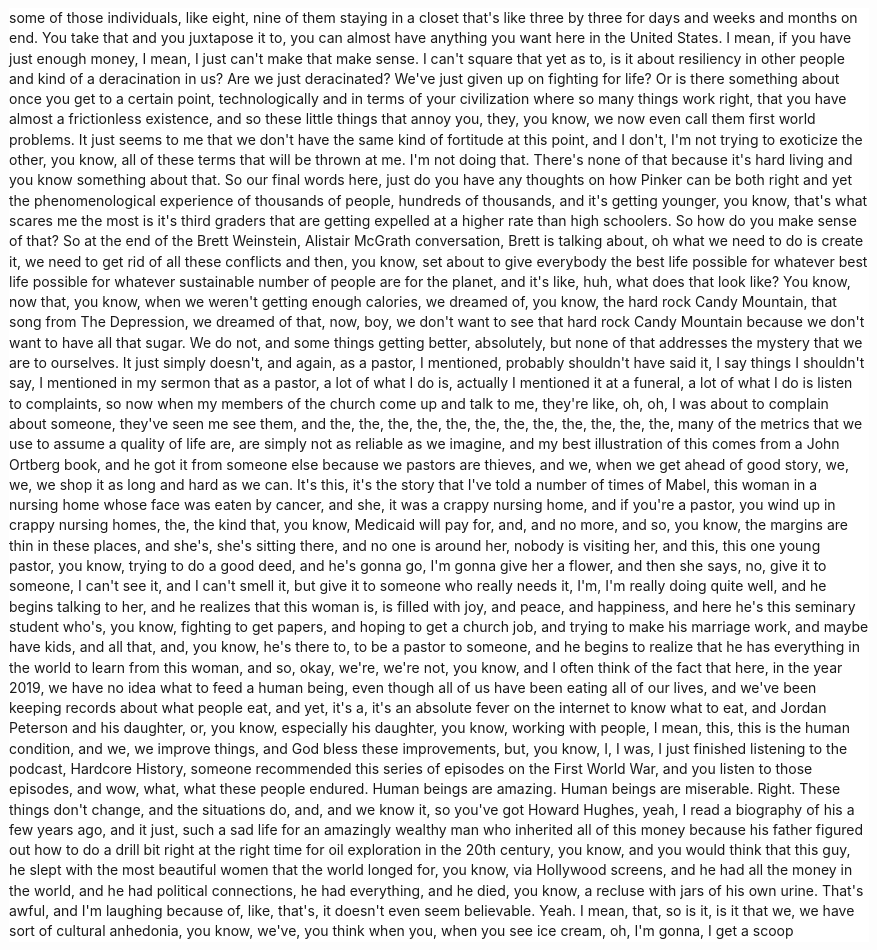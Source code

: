 some of those individuals, like eight, nine of them staying in a closet that's like three by three for days and weeks and months on end. You take that and you juxtapose it to, you can almost have anything you want here in the United States. I mean, if you have just enough money, I mean, I just can't make that make sense. I can't square that yet as to, is it about resiliency in other people and kind of a deracination in us? Are we just deracinated? We've just given up on fighting for life? Or is there something about once you get to a certain point, technologically and in terms of your civilization where so many things work right, that you have almost a frictionless existence, and so these little things that annoy you, they, you know, we now even call them first world problems. It just seems to me that we don't have the same kind of fortitude at this point, and I don't, I'm not trying to exoticize the other, you know, all of these terms that will be thrown at me. I'm not doing that. There's none of that because it's hard living and you know something about that. So our final words here, just do you have any thoughts on how Pinker can be both right and yet the phenomenological experience of thousands of people, hundreds of thousands, and it's getting younger, you know, that's what scares me the most is it's third graders that are getting expelled at a higher rate than high schoolers. So how do you make sense of that? So at the end of the Brett Weinstein, Alistair McGrath conversation, Brett is talking about, oh what we need to do is create it, we need to get rid of all these conflicts and then, you know, set about to give everybody the best life possible for whatever best life possible for whatever sustainable number of people are for the planet, and it's like, huh, what does that look like? You know, now that, you know, when we weren't getting enough calories, we dreamed of, you know, the hard rock Candy Mountain, that song from The Depression, we dreamed of that, now, boy, we don't want to see that hard rock Candy Mountain because we don't want to have all that sugar. We do not, and some things getting better, absolutely, but none of that addresses the mystery that we are to ourselves. It just simply doesn't, and again, as a pastor, I mentioned, probably shouldn't have said it, I say things I shouldn't say, I mentioned in my sermon that as a pastor, a lot of what I do is, actually I mentioned it at a funeral, a lot of what I do is listen to complaints, so now when my members of the church come up and talk to me, they're like, oh, oh, I was about to complain about someone, they've seen me see them, and the, the, the, the, the, the, the, the, the, the, the, the, many of the metrics that we use to assume a quality of life are, are simply not as reliable as we imagine, and my best illustration of this comes from a John Ortberg book, and he got it from someone else because we pastors are thieves, and we, when we get ahead of good story, we, we, we shop it as long and hard as we can. It's this, it's the story that I've told a number of times of Mabel, this woman in a nursing home whose face was eaten by cancer, and she, it was a crappy nursing home, and if you're a pastor, you wind up in crappy nursing homes, the, the kind that, you know, Medicaid will pay for, and, and no more, and so, you know, the margins are thin in these places, and she's, she's sitting there, and no one is around her, nobody is visiting her, and this, this one young pastor, you know, trying to do a good deed, and he's gonna go, I'm gonna give her a flower, and then she says, no, give it to someone, I can't see it, and I can't smell it, but give it to someone who really needs it, I'm, I'm really doing quite well, and he begins talking to her, and he realizes that this woman is, is filled with joy, and peace, and happiness, and here he's this seminary student who's, you know, fighting to get papers, and hoping to get a church job, and trying to make his marriage work, and maybe have kids, and all that, and, you know, he's there to, to be a pastor to someone, and he begins to realize that he has everything in the world to learn from this woman, and so, okay, we're, we're not, you know, and I often think of the fact that here, in the year 2019, we have no idea what to feed a human being, even though all of us have been eating all of our lives, and we've been keeping records about what people eat, and yet, it's a, it's an absolute fever on the internet to know what to eat, and Jordan Peterson and his daughter, or, you know, especially his daughter, you know, working with people, I mean, this, this is the human condition, and we, we improve things, and God bless these improvements, but, you know, I, I was, I just finished listening to the podcast, Hardcore History, someone recommended this series of episodes on the First World War, and you listen to those episodes, and wow, what, what these people endured. Human beings are amazing. Human beings are miserable. Right. These things don't change, and the situations do, and, and we know it, so you've got Howard Hughes, yeah, I read a biography of his a few years ago, and it just, such a sad life for an amazingly wealthy man who inherited all of this money because his father figured out how to do a drill bit right at the right time for oil exploration in the 20th century, you know, and you would think that this guy, he slept with the most beautiful women that the world longed for, you know, via Hollywood screens, and he had all the money in the world, and he had political connections, he had everything, and he died, you know, a recluse with jars of his own urine. That's awful, and I'm laughing because of, like, that's, it doesn't even seem believable. Yeah. I mean, that, so is it, is it that we, we have sort of cultural anhedonia, you know, we've, you think when you, when you see ice cream, oh, I'm gonna, I get a scoop
